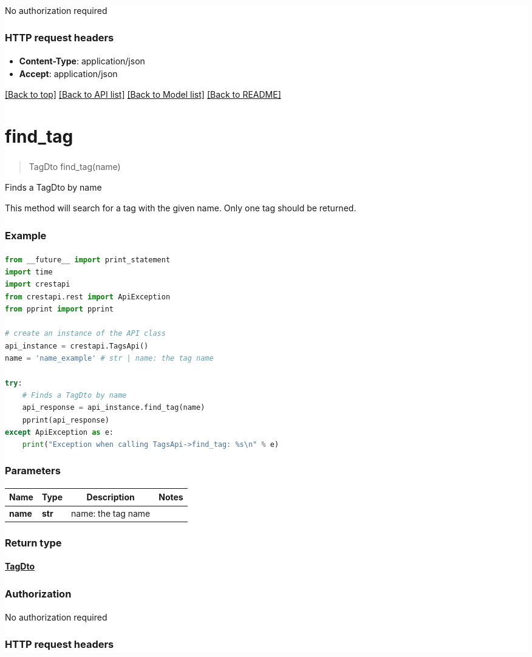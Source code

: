 No authorization required

### HTTP request headers

 - **Content-Type**: application/json
 - **Accept**: application/json

[[Back to top]](#) [[Back to API list]](../README.md#documentation-for-api-endpoints) [[Back to Model list]](../README.md#documentation-for-models) [[Back to README]](../README.md)

# **find_tag**
> TagDto find_tag(name)

Finds a TagDto by name

This method will search for a tag with the given name. Only one tag should be returned.

### Example 
```python
from __future__ import print_statement
import time
import crestapi
from crestapi.rest import ApiException
from pprint import pprint

# create an instance of the API class
api_instance = crestapi.TagsApi()
name = 'name_example' # str | name: the tag name

try: 
    # Finds a TagDto by name
    api_response = api_instance.find_tag(name)
    pprint(api_response)
except ApiException as e:
    print("Exception when calling TagsApi->find_tag: %s\n" % e)
```

### Parameters

Name | Type | Description  | Notes
------------- | ------------- | ------------- | -------------
 **name** | **str**| name: the tag name | 

### Return type

[**TagDto**](TagDto.md)

### Authorization

No authorization required

### HTTP request headers
